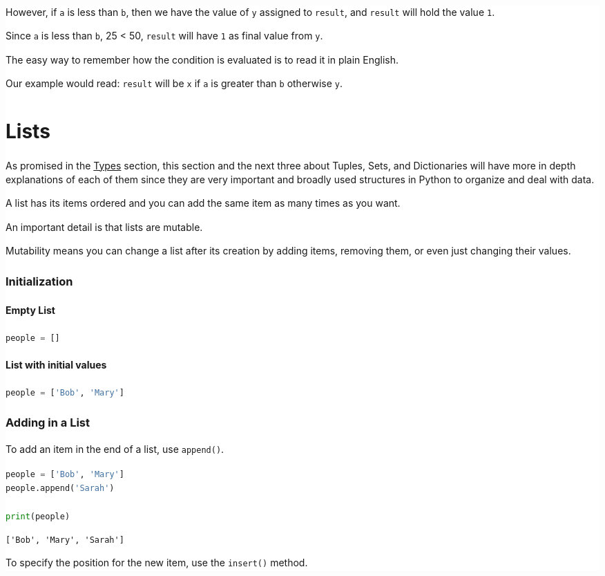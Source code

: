 However, if  `a`  is less than  `b`, then we have the value of  `y`  assigned to  `result`, and  `result`  will hold the value  `1`.

Since  `a`  is less than  `b`, 25 < 50,  `result`  will have  `1`  as final value from  `y`.

The easy way to remember how the condition is evaluated is to read it in plain English.

Our example would read:  `result`  will be  `x`  if  `a`  is greater than  `b`  otherwise  `y`.

# Lists

As promised in the  [Types](https://www.freecodecamp.org/news/the-python-guide-for-beginners/#types)  section, this section and the next three about Tuples, Sets, and Dictionaries will have more in depth explanations of each of them since they are very important and broadly used structures in Python to organize and deal with data.

A list has its items ordered and you can add the same item as many times as you want.

An important detail is that lists are mutable.

Mutability means you can change a list after its creation by adding items, removing them, or even just changing their values.

### Initialization

#### Empty List

```python
people = []

```

#### List with initial values

```python
people = ['Bob', 'Mary']

```

### Adding in a List

To add an item in the end of a list, use  `append()`.

```python
people = ['Bob', 'Mary']
people.append('Sarah')

print(people)

```

```
['Bob', 'Mary', 'Sarah']

```

To specify the position for the new item, use the  `insert()`  method.
